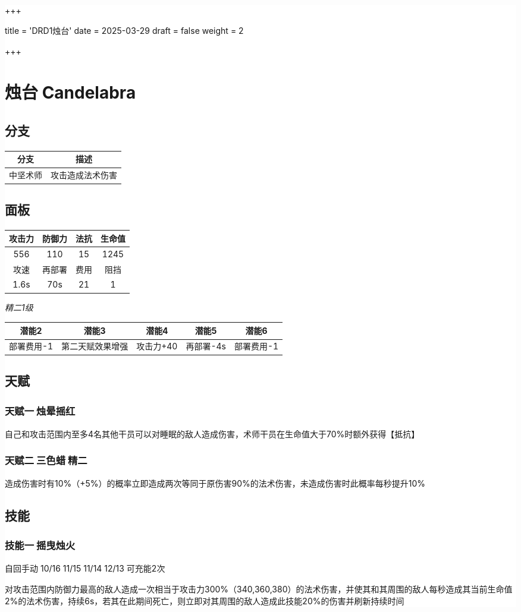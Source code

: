 +++

title = 'DRD1烛台'
date = 2025-03-29
draft = false
weight = 2

+++
# 烛台 Candelabra 

## 分支

|   分支   |       描述       |
| :------: | :--------------: |
| 中坚术师 | 攻击造成法术伤害 |

## 面板

| 攻击力 | 防御力 | 法抗 | 生命值 |
| :----: | :----: | :--: | :----: |
|  556   |  110   |  15  |  1245  |
|  攻速  | 再部署 | 费用 |  阻挡  |
|  1.6s  |  70s   |  21  |   1    |

*精二1级*

|   潜能2    |      潜能3       |   潜能4   |   潜能5   |   潜能6    |
| :--------: | :--------------: | :-------: | :-------: | :--------: |
| 部署费用-1 | 第二天赋效果增强 | 攻击力+40 | 再部署-4s | 部署费用-1 |

## 天赋

### 天赋一 	烛晕摇红

自己和攻击范围内至多4名其他干员可以对睡眠的敌人造成伤害，术师干员在生命值大于70%时额外获得【抵抗】

### 天赋二 	三色蜡   精二

造成伤害时有10%（+5%）的概率立即造成两次等同于原伤害90%的法术伤害，未造成伤害时此概率每秒提升10%

## 技能   

### 技能一	摇曳烛火

自回手动 10/16 11/15 11/14 12/13  可充能2次

对攻击范围内防御力最高的敌人造成一次相当于攻击力300%（340,360,380）的法术伤害，并使其和其周围的敌人每秒造成其当前生命值2%的法术伤害，持续6s，若其在此期间死亡，则立即对其周围的敌人造成此技能20%的伤害并刷新持续时间
